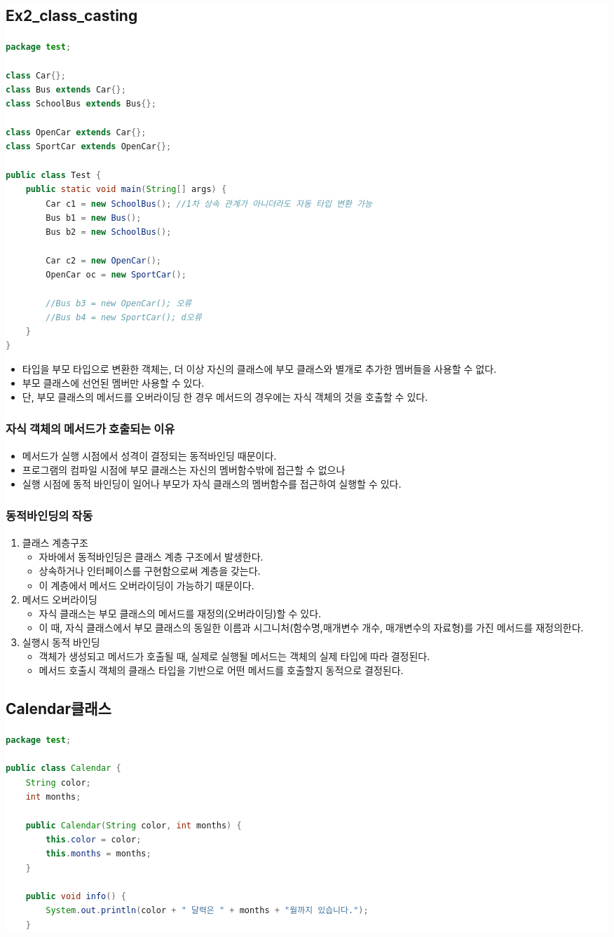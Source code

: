## Ex2_class_casting
```java
package test;

class Car{};
class Bus extends Car{};
class SchoolBus extends Bus{};

class OpenCar extends Car{};
class SportCar extends OpenCar{};

public class Test {
	public static void main(String[] args) {
		Car c1 = new SchoolBus(); //1차 상속 관계가 아니더라도 자동 타입 변환 가능
		Bus b1 = new Bus();
		Bus b2 = new SchoolBus();
		
		Car c2 = new OpenCar();
		OpenCar oc = new SportCar();
		
		//Bus b3 = new OpenCar(); 오류
		//Bus b4 = new SportCar(); d오류
	}
}
```
- 타입을 부모 타입으로 변환한 객체는, 더 이상 자신의 클래스에 부모 클래스와 별개로 추가한 멤버들을 사용할 수 없다.
- 부모 클래스에 선언된 멤버만 사용할 수 있다.
- 단, 부모 클래스의 메서드를 오버라이딩 한 경우 메서드의 경우에는 자식 객체의 것을 호출할 수 있다.

### 자식 객체의 메서드가 호출되는 이유
- 메서드가 실행 시점에서 성격이 결정되는 동적바인딩 때문이다.
- 프로그램의 컴파일 시점에 부모 클래스는 자신의 멤버함수밖에 접근할 수 없으나
- 실행 시점에 동적 바인딩이 일어나 부모가 자식 클래스의 멤버함수를 접근하여 실행할 수 있다.

### 동적바인딩의 작동
1. 클래스 계층구조
    - 자바에서 동적바인딩은 클래스 계층 구조에서 발생한다.
    - 상속하거나 인터페이스를 구현함으로써 계층을 갖는다.
    - 이 계층에서 메서드 오버라이딩이 가능하기 때문이다.
2. 메서드 오버라이딩
    - 자식 클래스는 부모 클래스의 메서드를 재정의(오버라이딩)할 수 있다.
    - 이 때, 자식 클래스에서 부모 클래스의 동일한 이름과 시그니처(함수명,매개변수 개수, 매개변수의 자료형)를 가진 메서드를 재정의한다.
3. 실행시 동적 바인딩
    - 객체가 생성되고 메서드가 호출될 때, 실제로 실행될 메서드는 객체의 실제 타입에 따라 결정된다.
    - 메서드 호출시 객체의 클래스 타입을 기반으로 어떤 메서드를 호출할지 동적으로 결정된다.
  
## Calendar클래스
```java
package test;

public class Calendar {
	String color;
	int months;
	
	public Calendar(String color, int months) {
		this.color = color;
		this.months = months;
	}
	
	public void info() {
		System.out.println(color + " 달력은 " + months + "월까지 있습니다.");
	}
```